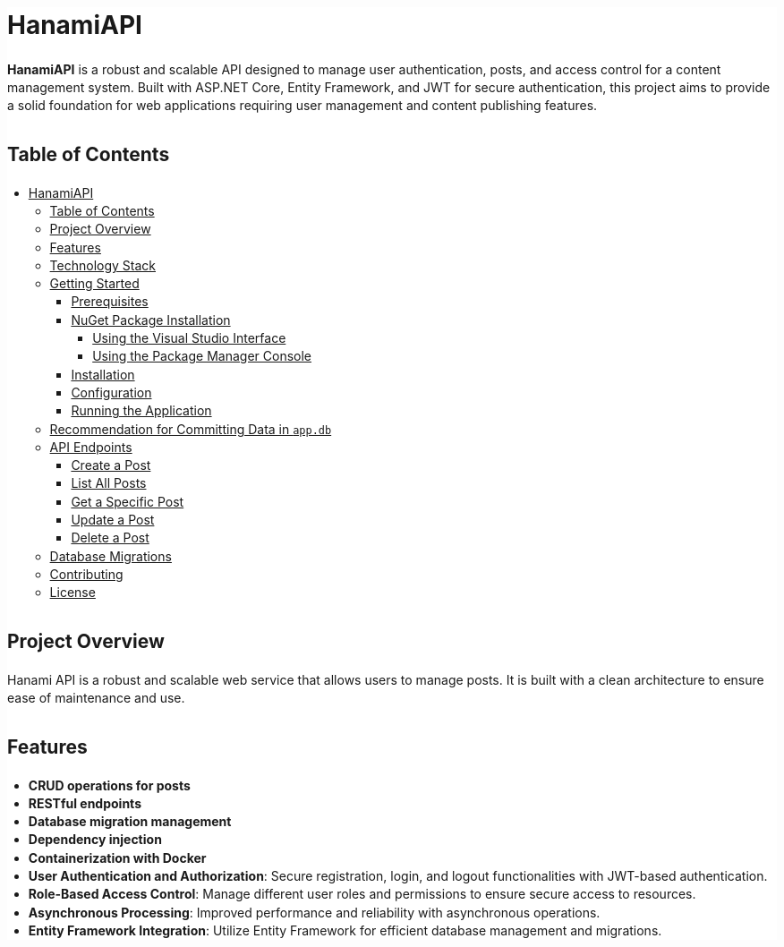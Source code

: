 # HanamiAPI

**HanamiAPI** is a robust and scalable API designed to manage user authentication, posts, and access control for a content management system. Built with ASP.NET Core, Entity Framework, and JWT for secure authentication, this project aims to provide a solid foundation for web applications requiring user management and content publishing features.

## Table of Contents

- [HanamiAPI](#hanamiapi)
  - [Table of Contents](#table-of-contents)
  - [Project Overview](#project-overview)
  - [Features](#features)
  - [Technology Stack](#technology-stack)
  - [Getting Started](#getting-started)
    - [Prerequisites](#prerequisites)
    - [NuGet Package Installation](#nuget-package-installation)
      - [Using the Visual Studio Interface](#using-the-visual-studio-interface)
      - [Using the Package Manager Console](#using-the-package-manager-console)
    - [Installation](#installation)
    - [Configuration](#configuration)
    - [Running the Application](#running-the-application)
  - [Recommendation for Committing Data in `app.db`](#recommendation-for-committing-data-in-appdb)
  - [API Endpoints](#api-endpoints)
    - [Create a Post](#create-a-post)
    - [List All Posts](#list-all-posts)
    - [Get a Specific Post](#get-a-specific-post)
    - [Update a Post](#update-a-post)
    - [Delete a Post](#delete-a-post)
  - [Database Migrations](#database-migrations)
  - [Contributing](#contributing)
  - [License](#license)

## Project Overview

Hanami API is a robust and scalable web service that allows users to manage posts. It is built with a clean architecture to ensure ease of maintenance and use.

## Features

- **CRUD operations for posts**
- **RESTful endpoints**
- **Database migration management**
- **Dependency injection**
- **Containerization with Docker**
- **User Authentication and Authorization**: Secure registration, login, and logout functionalities with JWT-based authentication.
- **Role-Based Access Control**: Manage different user roles and permissions to ensure secure access to resources.
- **Asynchronous Processing**: Improved performance and reliability with asynchronous operations.
- **Entity Framework Integration**: Utilize Entity Framework for efficient database management and migrations.
